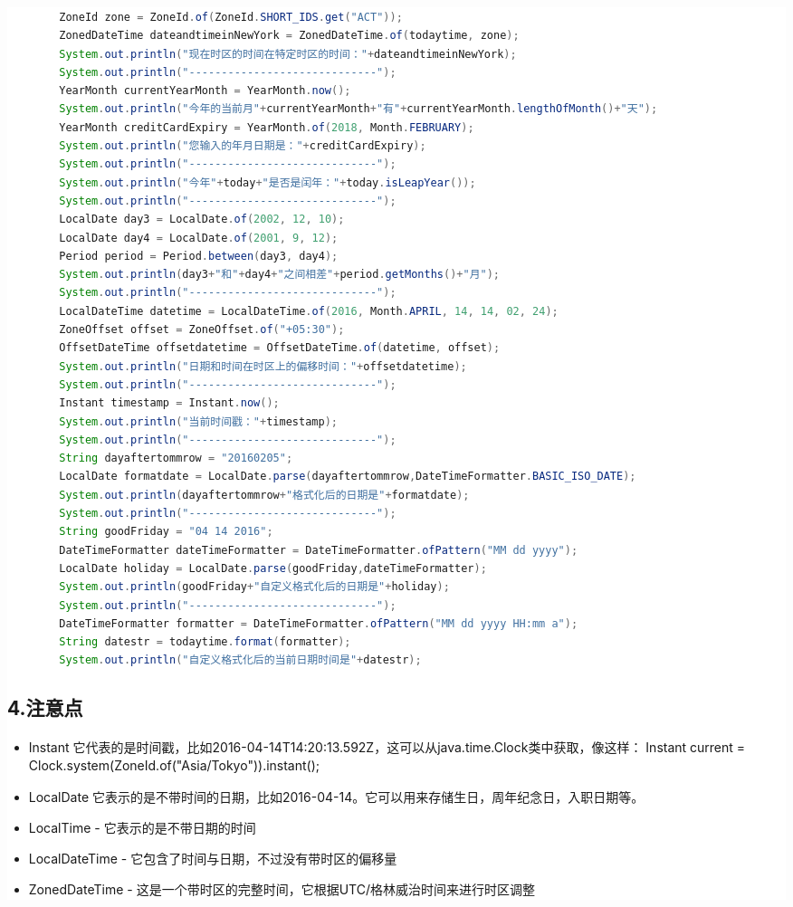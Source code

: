 ```java
        ZoneId zone = ZoneId.of(ZoneId.SHORT_IDS.get("ACT"));
        ZonedDateTime dateandtimeinNewYork = ZonedDateTime.of(todaytime, zone);
        System.out.println("现在时区的时间在特定时区的时间："+dateandtimeinNewYork);
        System.out.println("-----------------------------");
        YearMonth currentYearMonth = YearMonth.now();
        System.out.println("今年的当前月"+currentYearMonth+"有"+currentYearMonth.lengthOfMonth()+"天");
        YearMonth creditCardExpiry = YearMonth.of(2018, Month.FEBRUARY);
        System.out.println("您输入的年月日期是："+creditCardExpiry);
        System.out.println("-----------------------------");
        System.out.println("今年"+today+"是否是闰年："+today.isLeapYear());
        System.out.println("-----------------------------");
        LocalDate day3 = LocalDate.of(2002, 12, 10);
        LocalDate day4 = LocalDate.of(2001, 9, 12);
        Period period = Period.between(day3, day4);
        System.out.println(day3+"和"+day4+"之间相差"+period.getMonths()+"月");
        System.out.println("-----------------------------");
        LocalDateTime datetime = LocalDateTime.of(2016, Month.APRIL, 14, 14, 02, 24);
        ZoneOffset offset = ZoneOffset.of("+05:30");
        OffsetDateTime offsetdatetime = OffsetDateTime.of(datetime, offset);
        System.out.println("日期和时间在时区上的偏移时间："+offsetdatetime);
        System.out.println("-----------------------------");
        Instant timestamp = Instant.now();
        System.out.println("当前时间戳："+timestamp);
        System.out.println("-----------------------------");
        String dayaftertommrow = "20160205";
        LocalDate formatdate = LocalDate.parse(dayaftertommrow,DateTimeFormatter.BASIC_ISO_DATE);
        System.out.println(dayaftertommrow+"格式化后的日期是"+formatdate);
        System.out.println("-----------------------------");
        String goodFriday = "04 14 2016";
        DateTimeFormatter dateTimeFormatter = DateTimeFormatter.ofPattern("MM dd yyyy");
        LocalDate holiday = LocalDate.parse(goodFriday,dateTimeFormatter);
        System.out.println(goodFriday+"自定义格式化后的日期是"+holiday);
        System.out.println("-----------------------------");
        DateTimeFormatter formatter = DateTimeFormatter.ofPattern("MM dd yyyy HH:mm a");
        String datestr = todaytime.format(formatter);
        System.out.println("自定义格式化后的当前日期时间是"+datestr);
```



## **4.注意点**

+ Instant 它代表的是时间戳，比如2016-04-14T14:20:13.592Z，这可以从java.time.Clock类中获取，像这样： Instant current = Clock.system(ZoneId.of("Asia/Tokyo")).instant();

+ LocalDate 它表示的是不带时间的日期，比如2016-04-14。它可以用来存储生日，周年纪念日，入职日期等。

- LocalTime - 它表示的是不带日期的时间

- LocalDateTime - 它包含了时间与日期，不过没有带时区的偏移量

- ZonedDateTime - 这是一个带时区的完整时间，它根据UTC/格林威治时间来进行时区调整
